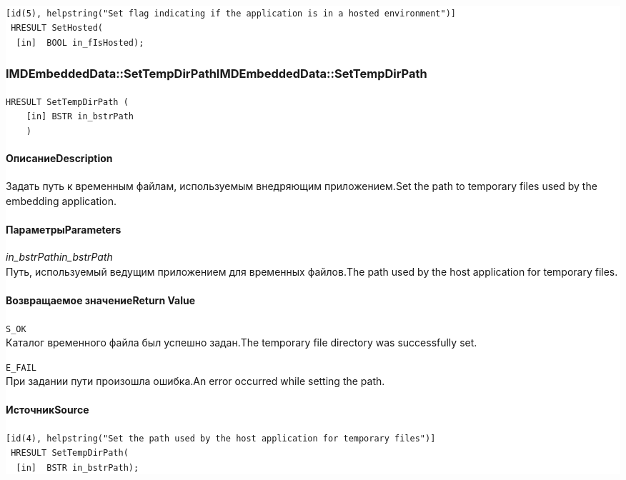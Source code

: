 ```  
[id(5), helpstring("Set flag indicating if the application is in a hosted environment")]   
 HRESULT SetHosted(  
  [in]  BOOL in_fIsHosted);  
```  
  
### <a name="imdembeddeddatasettempdirpath"></a><span data-ttu-id="2c4e9-168">IMDEmbeddedData::SetTempDirPath</span><span class="sxs-lookup"><span data-stu-id="2c4e9-168">IMDEmbeddedData::SetTempDirPath</span></span>  
  
```  
HRESULT SetTempDirPath (  
    [in] BSTR in_bstrPath  
    )  
```  
  
#### <a name="description"></a><span data-ttu-id="2c4e9-169">Описание</span><span class="sxs-lookup"><span data-stu-id="2c4e9-169">Description</span></span>  
 <span data-ttu-id="2c4e9-170">Задать путь к временным файлам, используемым внедряющим приложением.</span><span class="sxs-lookup"><span data-stu-id="2c4e9-170">Set the path to temporary files used by the embedding application.</span></span>  
  
#### <a name="parameters"></a><span data-ttu-id="2c4e9-171">Параметры</span><span class="sxs-lookup"><span data-stu-id="2c4e9-171">Parameters</span></span>  
 <span data-ttu-id="2c4e9-172">*in_bstrPath*</span><span class="sxs-lookup"><span data-stu-id="2c4e9-172">*in_bstrPath*</span></span>  
 <span data-ttu-id="2c4e9-173">Путь, используемый ведущим приложением для временных файлов.</span><span class="sxs-lookup"><span data-stu-id="2c4e9-173">The path used by the host application for temporary files.</span></span>  
  
#### <a name="return-value"></a><span data-ttu-id="2c4e9-174">Возвращаемое значение</span><span class="sxs-lookup"><span data-stu-id="2c4e9-174">Return Value</span></span>  
 `S_OK`  
 <span data-ttu-id="2c4e9-175">Каталог временного файла был успешно задан.</span><span class="sxs-lookup"><span data-stu-id="2c4e9-175">The temporary file directory was successfully set.</span></span>  
  
 `E_FAIL`  
 <span data-ttu-id="2c4e9-176">При задании пути произошла ошибка.</span><span class="sxs-lookup"><span data-stu-id="2c4e9-176">An error occurred while setting the path.</span></span>  
  
#### <a name="source"></a><span data-ttu-id="2c4e9-177">Источник</span><span class="sxs-lookup"><span data-stu-id="2c4e9-177">Source</span></span>  
  
```  
[id(4), helpstring("Set the path used by the host application for temporary files")]   
 HRESULT SetTempDirPath(  
  [in]  BSTR in_bstrPath);  
```  
  